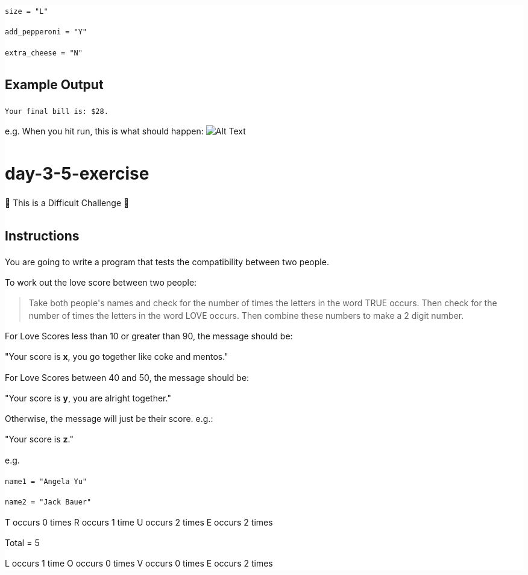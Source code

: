 ```
size = "L"
```
```
add_pepperoni = "Y"
```
```
extra_cheese = "N"
```
## Example Output
```
Your final bill is: $28.
```
e.g. When you hit run, this is what should happen:
![Alt Text](https://replit.com/cdn-cgi/image/quality=80,metadata=copyright,format=auto/https://cdn.fs.teachablecdn.com/p1evEkwQxGNR4WlolIb4)

# day-3-5-exercise
💪 This is a Difficult Challenge 💪
## Instructions
You are going to write a program that tests the compatibility between two people.

To work out the love score between two people:

> Take both people's names and check for the number of times the letters in the word TRUE occurs. Then check for the number of times the letters in the word LOVE occurs. Then combine these numbers to make a 2 digit number.

For Love Scores less than 10 or greater than 90, the message should be:

"Your score is **x**, you go together like coke and mentos."

For Love Scores between 40 and 50, the message should be:

"Your score is **y**, you are alright together."

Otherwise, the message will just be their score. e.g.:

"Your score is **z**."

e.g.

`name1 = "Angela Yu"`

`name2 = "Jack Bauer"`

T occurs 0 times
R occurs 1 time
U occurs 2 times
E occurs 2 times

Total = 5

L occurs 1 time
O occurs 0 times
V occurs 0 times
E occurs 2 times
